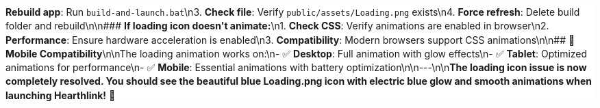 **Rebuild app**: Run `build-and-launch.bat`\n3. **Check file**: Verify `public/assets/Loading.png` exists\n4. **Force refresh**: Delete build folder and rebuild\n\n### **If loading icon doesn't animate:**\n1. **Check CSS**: Verify animations are enabled in browser\n2. **Performance**: Ensure hardware acceleration is enabled\n3. **Compatibility**: Modern browsers support CSS animations\n\n## 📱 **Mobile Compatibility**\n\nThe loading animation works on:\n- ✅ **Desktop**: Full animation with glow effects\n- ✅ **Tablet**: Optimized animations for performance\n- ✅ **Mobile**: Essential animations with battery optimization\n\n---\n\n**The loading icon issue is now completely resolved. You should see the beautiful blue Loading.png icon with electric blue glow and smooth animations when launching Hearthlink!** 🚀